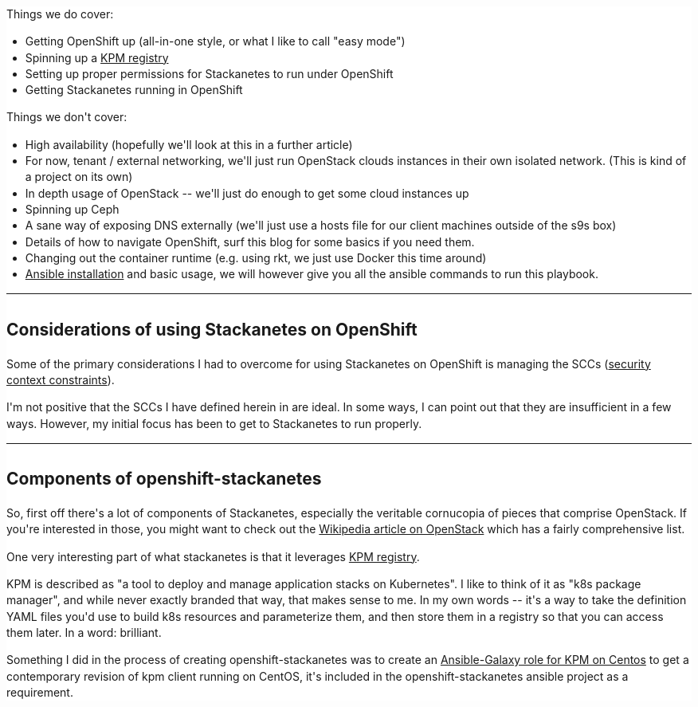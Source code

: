 Things we do cover:

* Getting OpenShift up (all-in-one style, or what I like to call "easy mode")
* Spinning up a [KPM registry](https://github.com/coreos/kpm)
* Setting up proper permissions for Stackanetes to run under OpenShift
* Getting Stackanetes running in OpenShift

Things we don't cover:

* High availability (hopefully we'll look at this in a further article)
* For now, tenant / external networking, we'll just run OpenStack clouds instances in their own isolated network. (This is kind of a project on its own)
* In depth usage of OpenStack -- we'll just do enough to get some cloud instances up
* Spinning up Ceph
* A sane way of exposing DNS externally (we'll just use a hosts file for our client machines outside of the s9s box)
* Details of how to navigate OpenShift, surf this blog for some basics if you need them.
* Changing out the container runtime (e.g. using rkt, we just use Docker this time around)
* [Ansible installation](http://docs.ansible.com/ansible/intro_installation.html) and basic usage, we will however give you all the ansible commands to run this playbook.

---

## Considerations of using Stackanetes on OpenShift

Some of the primary considerations I had to overcome for using Stackanetes on OpenShift is managing the SCCs ([security context constraints](https://docs.openshift.org/latest/architecture/additional_concepts/authorization.html#security-context-constraints)).

I'm not positive that the SCCs I have defined herein in are ideal. In some ways, I can point out that they are insufficient in a few ways. However, my initial focus has been to get to Stackanetes to run properly.  

---

## Components of openshift-stackanetes

So, first off there's a lot of components of Stackanetes, especially the veritable cornucopia of pieces that comprise OpenStack. If you're interested in those, you might want to check out the [Wikipedia article on OpenStack](https://en.wikipedia.org/wiki/OpenStack) which has a fairly comprehensive list.

One very interesting part of what stackanetes is that it leverages [KPM registry](https://github.com/coreos/kpm).

KPM is described as "a tool to deploy and manage application stacks on Kubernetes". I like to think of it as "k8s package manager", and while never exactly branded that way, that makes sense to me. In my own words -- it's a way to take the definition YAML files you'd use to build k8s resources and parameterize them, and then store them in a registry so that you can access them later. In a word: brilliant.

Something I did in the process of creating openshift-stackanetes was to create an [Ansible-Galaxy role for KPM on Centos](https://galaxy.ansible.com/dougbtv/kpm-install/) to get a contemporary revision of kpm client running on CentOS, it's included in the openshift-stackanetes ansible project as a requirement.
